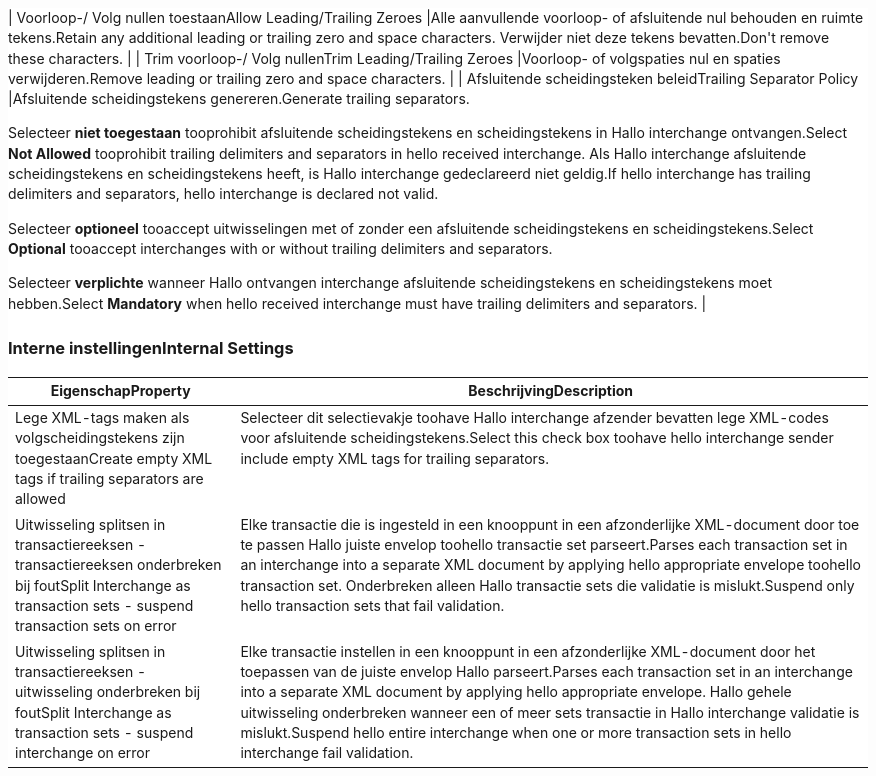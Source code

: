 | <span data-ttu-id="d9001-226">Voorloop-/ Volg nullen toestaan</span><span class="sxs-lookup"><span data-stu-id="d9001-226">Allow Leading/Trailing Zeroes</span></span> |<span data-ttu-id="d9001-227">Alle aanvullende voorloop- of afsluitende nul behouden en ruimte tekens.</span><span class="sxs-lookup"><span data-stu-id="d9001-227">Retain any additional leading or trailing zero and space characters.</span></span> <span data-ttu-id="d9001-228">Verwijder niet deze tekens bevatten.</span><span class="sxs-lookup"><span data-stu-id="d9001-228">Don't remove these characters.</span></span> |
| <span data-ttu-id="d9001-229">Trim voorloop-/ Volg nullen</span><span class="sxs-lookup"><span data-stu-id="d9001-229">Trim Leading/Trailing Zeroes</span></span> |<span data-ttu-id="d9001-230">Voorloop- of volgspaties nul en spaties verwijderen.</span><span class="sxs-lookup"><span data-stu-id="d9001-230">Remove leading or trailing zero and space characters.</span></span> |
| <span data-ttu-id="d9001-231">Afsluitende scheidingsteken beleid</span><span class="sxs-lookup"><span data-stu-id="d9001-231">Trailing Separator Policy</span></span> |<span data-ttu-id="d9001-232">Afsluitende scheidingstekens genereren.</span><span class="sxs-lookup"><span data-stu-id="d9001-232">Generate trailing separators.</span></span> <p><span data-ttu-id="d9001-233">Selecteer **niet toegestaan** tooprohibit afsluitende scheidingstekens en scheidingstekens in Hallo interchange ontvangen.</span><span class="sxs-lookup"><span data-stu-id="d9001-233">Select **Not Allowed** tooprohibit trailing delimiters and separators in hello received interchange.</span></span> <span data-ttu-id="d9001-234">Als Hallo interchange afsluitende scheidingstekens en scheidingstekens heeft, is Hallo interchange gedeclareerd niet geldig.</span><span class="sxs-lookup"><span data-stu-id="d9001-234">If hello interchange has trailing delimiters and separators, hello interchange is declared not valid.</span></span> <p><span data-ttu-id="d9001-235">Selecteer **optioneel** tooaccept uitwisselingen met of zonder een afsluitende scheidingstekens en scheidingstekens.</span><span class="sxs-lookup"><span data-stu-id="d9001-235">Select **Optional** tooaccept interchanges with or without trailing delimiters and separators.</span></span> <p><span data-ttu-id="d9001-236">Selecteer **verplichte** wanneer Hallo ontvangen interchange afsluitende scheidingstekens en scheidingstekens moet hebben.</span><span class="sxs-lookup"><span data-stu-id="d9001-236">Select **Mandatory** when hello received interchange must have trailing delimiters and separators.</span></span> |

### <a name="internal-settings"></a><span data-ttu-id="d9001-237">Interne instellingen</span><span class="sxs-lookup"><span data-stu-id="d9001-237">Internal Settings</span></span>

| <span data-ttu-id="d9001-238">Eigenschap</span><span class="sxs-lookup"><span data-stu-id="d9001-238">Property</span></span> | <span data-ttu-id="d9001-239">Beschrijving</span><span class="sxs-lookup"><span data-stu-id="d9001-239">Description</span></span> |
| --- | --- |
| <span data-ttu-id="d9001-240">Lege XML-tags maken als volgscheidingstekens zijn toegestaan</span><span class="sxs-lookup"><span data-stu-id="d9001-240">Create empty XML tags if trailing separators are allowed</span></span> |<span data-ttu-id="d9001-241">Selecteer dit selectievakje toohave Hallo interchange afzender bevatten lege XML-codes voor afsluitende scheidingstekens.</span><span class="sxs-lookup"><span data-stu-id="d9001-241">Select this check box toohave hello interchange sender include empty XML tags for trailing separators.</span></span> |
| <span data-ttu-id="d9001-242">Uitwisseling splitsen in transactiereeksen - transactiereeksen onderbreken bij fout</span><span class="sxs-lookup"><span data-stu-id="d9001-242">Split Interchange as transaction sets - suspend transaction sets on error</span></span>|<span data-ttu-id="d9001-243">Elke transactie die is ingesteld in een knooppunt in een afzonderlijke XML-document door toe te passen Hallo juiste envelop toohello transactie set parseert.</span><span class="sxs-lookup"><span data-stu-id="d9001-243">Parses each transaction set in an interchange into a separate XML document by applying hello appropriate envelope toohello transaction set.</span></span> <span data-ttu-id="d9001-244">Onderbreken alleen Hallo transactie sets die validatie is mislukt.</span><span class="sxs-lookup"><span data-stu-id="d9001-244">Suspend only hello transaction sets that fail validation.</span></span> |
| <span data-ttu-id="d9001-245">Uitwisseling splitsen in transactiereeksen - uitwisseling onderbreken bij fout</span><span class="sxs-lookup"><span data-stu-id="d9001-245">Split Interchange as transaction sets - suspend interchange on error</span></span>|<span data-ttu-id="d9001-246">Elke transactie instellen in een knooppunt in een afzonderlijke XML-document door het toepassen van de juiste envelop Hallo parseert.</span><span class="sxs-lookup"><span data-stu-id="d9001-246">Parses each transaction set in an interchange into a separate XML document by applying hello appropriate envelope.</span></span> <span data-ttu-id="d9001-247">Hallo gehele uitwisseling onderbreken wanneer een of meer sets transactie in Hallo interchange validatie is mislukt.</span><span class="sxs-lookup"><span data-stu-id="d9001-247">Suspend hello entire interchange when one or more transaction sets in hello interchange fail validation.</span></span> | 